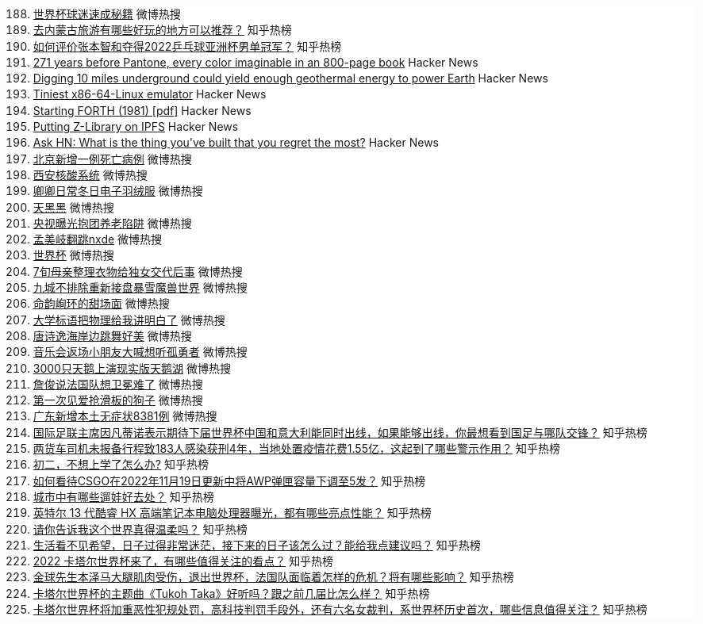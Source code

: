 188. [世界杯球迷速成秘籍](https://s.weibo.com/weibo?q=%23%E4%B8%96%E7%95%8C%E6%9D%AF%E7%90%83%E8%BF%B7%E9%80%9F%E6%88%90%E7%A7%98%E7%B1%8D%23&Refer=top) 微博热搜
189. [去内蒙古旅游有哪些好玩的地方可以推荐？](https://www.zhihu.com/question/20973075) 知乎热榜
190. [如何评价张本智和夺得2022乒乓球亚洲杯男单冠军？](https://www.zhihu.com/question/567644686) 知乎热榜
191. [271 years before Pantone, every color imaginable in an 800-page book](https://www.thisiscolossal.com/2014/05/color-book/) Hacker News
192. [Digging 10 miles underground could yield enough geothermal energy to power Earth](https://interestingengineering.com/innovation/digging-10-miles-geothermal-energy) Hacker News
193. [Tiniest x86-64-Linux emulator](https://github.com/jart/blink) Hacker News
194. [Starting FORTH (1981) [pdf]](https://www.forth.com/starting-forth/) Hacker News
195. [Putting Z-Library on IPFS](http://annas-blog.org/putting-5,998,794-books-on-ipfs.html) Hacker News
196. [Ask HN: What is the thing you've built that you regret the most?](https://news.ycombinator.com/item?id=33675112) Hacker News
197. [北京新增一例死亡病例](https://s.weibo.com/weibo?q=%23%E5%8C%97%E4%BA%AC%E6%96%B0%E5%A2%9E%E4%B8%80%E4%BE%8B%E6%AD%BB%E4%BA%A1%E7%97%85%E4%BE%8B%23&Refer=top) 微博热搜
198. [西安核酸系统](https://s.weibo.com/weibo?q=%23%E8%A5%BF%E5%AE%89%E6%A0%B8%E9%85%B8%E7%B3%BB%E7%BB%9F%23&Refer=top) 微博热搜
199. [卿卿日常冬日电子羽绒服](https://s.weibo.com/weibo?q=%23%E5%8D%BF%E5%8D%BF%E6%97%A5%E5%B8%B8%E5%86%AC%E6%97%A5%E7%94%B5%E5%AD%90%E7%BE%BD%E7%BB%92%E6%9C%8D%23&Refer=top) 微博热搜
200. [天黑黑](https://s.weibo.com/weibo?q=%23%E5%A4%A9%E9%BB%91%E9%BB%91%23&Refer=top) 微博热搜
201. [央视曝光抱团养老陷阱](https://s.weibo.com/weibo?q=%23%E5%A4%AE%E8%A7%86%E6%9B%9D%E5%85%89%E6%8A%B1%E5%9B%A2%E5%85%BB%E8%80%81%E9%99%B7%E9%98%B1%23&Refer=top) 微博热搜
202. [孟美岐翻跳nxde](https://s.weibo.com/weibo?q=%23%E5%AD%9F%E7%BE%8E%E5%B2%90%E7%BF%BB%E8%B7%B3nxde%23&Refer=top) 微博热搜
203. [世界杯](https://s.weibo.com/weibo?q=%23%E4%B8%96%E7%95%8C%E6%9D%AF%23&Refer=top) 微博热搜
204. [7旬母亲整理衣物给独女交代后事](https://s.weibo.com/weibo?q=%237%E6%97%AC%E6%AF%8D%E4%BA%B2%E6%95%B4%E7%90%86%E8%A1%A3%E7%89%A9%E7%BB%99%E7%8B%AC%E5%A5%B3%E4%BA%A4%E4%BB%A3%E5%90%8E%E4%BA%8B%23&Refer=top) 微博热搜
205. [九城不排除重新接盘暴雪魔兽世界](https://s.weibo.com/weibo?q=%23%E4%B9%9D%E5%9F%8E%E4%B8%8D%E6%8E%92%E9%99%A4%E9%87%8D%E6%96%B0%E6%8E%A5%E7%9B%98%E6%9A%B4%E9%9B%AA%E9%AD%94%E5%85%BD%E4%B8%96%E7%95%8C%23&Refer=top) 微博热搜
206. [命韵峋环的甜场面](https://s.weibo.com/weibo?q=%23%E5%91%BD%E9%9F%B5%E5%B3%8B%E7%8E%AF%E7%9A%84%E7%94%9C%E5%9C%BA%E9%9D%A2%23&Refer=top) 微博热搜
207. [大学标语把物理给我讲明白了](https://s.weibo.com/weibo?q=%23%E5%A4%A7%E5%AD%A6%E6%A0%87%E8%AF%AD%E6%8A%8A%E7%89%A9%E7%90%86%E7%BB%99%E6%88%91%E8%AE%B2%E6%98%8E%E7%99%BD%E4%BA%86%23&Refer=top) 微博热搜
208. [唐诗逸海岸边跳舞好美](https://s.weibo.com/weibo?q=%23%E5%94%90%E8%AF%97%E9%80%B8%E6%B5%B7%E5%B2%B8%E8%BE%B9%E8%B7%B3%E8%88%9E%E5%A5%BD%E7%BE%8E%23&Refer=top) 微博热搜
209. [音乐会返场小朋友大喊想听孤勇者](https://s.weibo.com/weibo?q=%23%E9%9F%B3%E4%B9%90%E4%BC%9A%E8%BF%94%E5%9C%BA%E5%B0%8F%E6%9C%8B%E5%8F%8B%E5%A4%A7%E5%96%8A%E6%83%B3%E5%90%AC%E5%AD%A4%E5%8B%87%E8%80%85%23&Refer=top) 微博热搜
210. [3000只天鹅上演现实版天鹅湖](https://s.weibo.com/weibo?q=%233000%E5%8F%AA%E5%A4%A9%E9%B9%85%E4%B8%8A%E6%BC%94%E7%8E%B0%E5%AE%9E%E7%89%88%E5%A4%A9%E9%B9%85%E6%B9%96%23&Refer=top) 微博热搜
211. [詹俊说法国队想卫冕难了](https://s.weibo.com/weibo?q=%23%E8%A9%B9%E4%BF%8A%E8%AF%B4%E6%B3%95%E5%9B%BD%E9%98%9F%E6%83%B3%E5%8D%AB%E5%86%95%E9%9A%BE%E4%BA%86%23&Refer=top) 微博热搜
212. [第一次见爱抢滑板的狗子](https://s.weibo.com/weibo?q=%23%E7%AC%AC%E4%B8%80%E6%AC%A1%E8%A7%81%E7%88%B1%E6%8A%A2%E6%BB%91%E6%9D%BF%E7%9A%84%E7%8B%97%E5%AD%90%23&Refer=top) 微博热搜
213. [广东新增本土无症状8381例](https://s.weibo.com/weibo?q=%23%E5%B9%BF%E4%B8%9C%E6%96%B0%E5%A2%9E%E6%9C%AC%E5%9C%9F%E6%97%A0%E7%97%87%E7%8A%B68381%E4%BE%8B%23&Refer=top) 微博热搜
214. [国际足联主席因凡蒂诺表示期待下届世界杯中国和意大利能同时出线，如果能够出线，你最想看到国足与哪队交锋？](https://www.zhihu.com/question/567022566) 知乎热榜
215. [两货车司机未报备行程致183人感染获刑4年，当地处置疫情花费1.55亿，这起到了哪些警示作用？](https://www.zhihu.com/question/567601926) 知乎热榜
216. [初二，不想上学了怎么办?](https://www.zhihu.com/question/567662523) 知乎热榜
217. [如何看待CSGO在2022年11月19日更新中将AWP弹匣容量下调至5发？](https://www.zhihu.com/question/567580709) 知乎热榜
218. [城市中有哪些遛娃好去处？](https://www.zhihu.com/question/566821441) 知乎热榜
219. [英特尔 13 代酷睿 HX 高端笔记本电脑处理器曝光，都有哪些亮点性能？](https://www.zhihu.com/question/566788099) 知乎热榜
220. [请你告诉我这个世界真得温柔吗？](https://www.zhihu.com/question/567650062) 知乎热榜
221. [生活看不见希望，日子过得非常迷茫，接下来的日子该怎么过？能给我点建议吗？](https://www.zhihu.com/question/567398695) 知乎热榜
222. [2022 卡塔尔世界杯来了，有哪些值得关注的看点？](https://www.zhihu.com/question/546711028) 知乎热榜
223. [金球先生本泽马大腿肌肉受伤，退出世界杯，法国队面临着怎样的危机？将有哪些影响？](https://www.zhihu.com/question/567756608) 知乎热榜
224. [卡塔尔世界杯的主题曲《Tukoh Taka》好听吗？跟之前几届比怎么样？](https://www.zhihu.com/question/565411752) 知乎热榜
225. [卡塔尔世界杯将加重恶性犯规处罚，高科技判罚手段外，还有六名女裁判，系世界杯历史首次，哪些信息值得关注？](https://www.zhihu.com/question/567640832) 知乎热榜